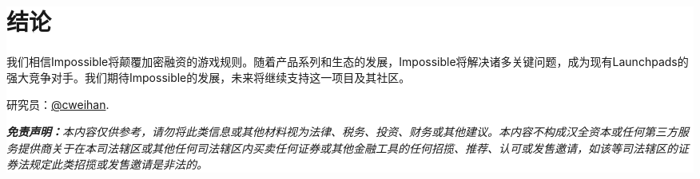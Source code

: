 结论
==

我们相信Impossible将颠覆加密融资的游戏规则。随着产品系列和生态的发展，Impossible将解决诸多关键问题，成为现有Launchpads的强大竞争对手。我们期待Impossible的发展，未来将继续支持这一项目及其社区。

研究员：[@cweihan](https://twitter.com/cweihan).

**_免责声明：_**_本内容仅供参考，请勿将此类信息或其他材料视为法律、税务、投资、财务或其他建议。本内容不构成汉全资本或任何第三方服务提供商关于在本司法辖区或其他任何司法辖区内买卖任何证券或其他金融工具的任何招揽、推荐、认可或发售邀请，如该等司法辖区的证券法规定此类招揽或发售邀请是非法的。_
